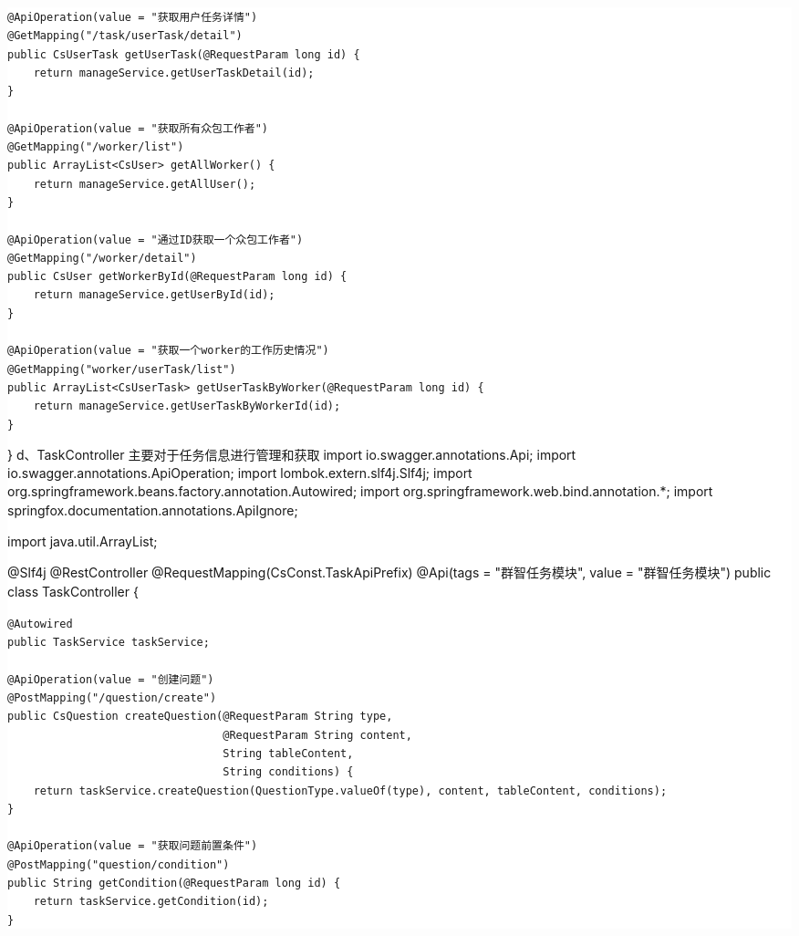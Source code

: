     @ApiOperation(value = "获取用户任务详情")
    @GetMapping("/task/userTask/detail")
    public CsUserTask getUserTask(@RequestParam long id) {
        return manageService.getUserTaskDetail(id);
    }

    @ApiOperation(value = "获取所有众包工作者")
    @GetMapping("/worker/list")
    public ArrayList<CsUser> getAllWorker() {
        return manageService.getAllUser();
    }

    @ApiOperation(value = "通过ID获取一个众包工作者")
    @GetMapping("/worker/detail")
    public CsUser getWorkerById(@RequestParam long id) {
        return manageService.getUserById(id);
    }

    @ApiOperation(value = "获取一个worker的工作历史情况")
    @GetMapping("worker/userTask/list")
    public ArrayList<CsUserTask> getUserTaskByWorker(@RequestParam long id) {
        return manageService.getUserTaskByWorkerId(id);
    }

}
        d、TaskController
主要对于任务信息进行管理和获取
import io.swagger.annotations.Api;
import io.swagger.annotations.ApiOperation;
import lombok.extern.slf4j.Slf4j;
import org.springframework.beans.factory.annotation.Autowired;
import org.springframework.web.bind.annotation.*;
import springfox.documentation.annotations.ApiIgnore;

import java.util.ArrayList;

@Slf4j
@RestController
@RequestMapping(CsConst.TaskApiPrefix)
@Api(tags = "群智任务模块", value = "群智任务模块")
public class TaskController {

    @Autowired
    public TaskService taskService;

    @ApiOperation(value = "创建问题")
    @PostMapping("/question/create")
    public CsQuestion createQuestion(@RequestParam String type,
                                     @RequestParam String content,
                                     String tableContent,
                                     String conditions) {
        return taskService.createQuestion(QuestionType.valueOf(type), content, tableContent, conditions);
    }

    @ApiOperation(value = "获取问题前置条件")
    @PostMapping("question/condition")
    public String getCondition(@RequestParam long id) {
        return taskService.getCondition(id);
    }
